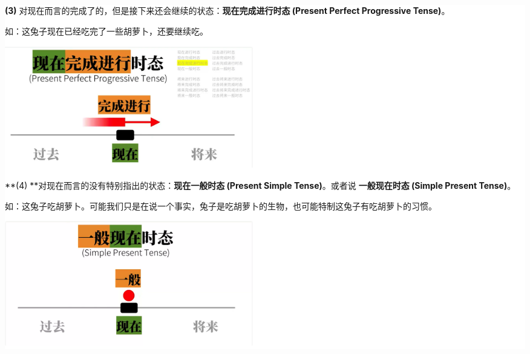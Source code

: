 **(3)** 对现在而言的完成了的，但是接下来还会继续的状态：**现在完成进行时态 (Present Perfect Progressive Tense)**。

如：这兔子现在已经吃完了一些胡萝卜，还要继续吃。

<img src="readme.assets/image-20221218214808028.png" alt="image-20221218214808028" style="zoom:40%;" />

**(4) **对现在而言的没有特别指出的状态：**现在一般时态 (Present Simple Tense)**。或者说 **一般现在时态 (Simple Present Tense)**。

如：这兔子吃胡萝卜。可能我们只是在说一个事实，兔子是吃胡萝卜的生物，也可能特制这兔子有吃胡萝卜的习惯。

<img src="readme.assets/image-20221218233235444.png" alt="image-20221218233235444" style="zoom:40%;" />
